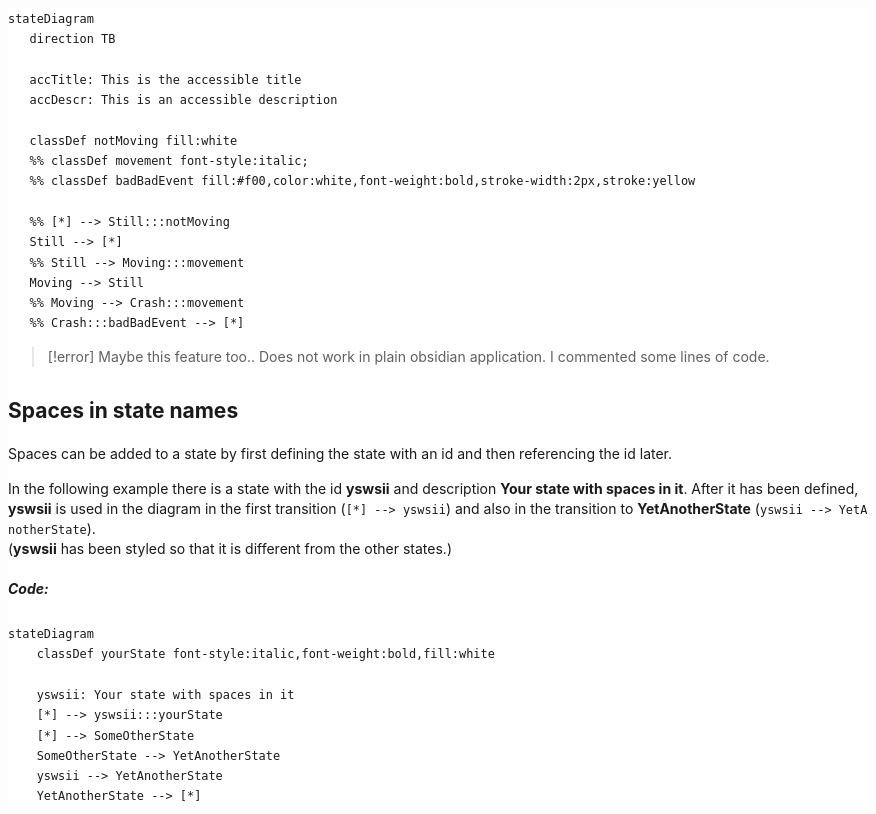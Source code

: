 ```mermaid
stateDiagram
   direction TB

   accTitle: This is the accessible title
   accDescr: This is an accessible description

   classDef notMoving fill:white
   %% classDef movement font-style:italic;
   %% classDef badBadEvent fill:#f00,color:white,font-weight:bold,stroke-width:2px,stroke:yellow

   %% [*] --> Still:::notMoving
   Still --> [*]
   %% Still --> Moving:::movement
   Moving --> Still
   %% Moving --> Crash:::movement
   %% Crash:::badBadEvent --> [*]
```

> [!error] Maybe this feature too..
> Does not work in plain obsidian application. I commented some lines of code.

## Spaces in state names

Spaces can be added to a state by first defining the state with an id and then referencing the id later.

In the following example there is a state with the id **yswsii** and description **Your state with spaces in it**. After it has been defined, **yswsii** is used in the diagram in the first transition (`[*] --> yswsii`) and also in the transition to **YetAnotherState** (`yswsii --> YetAnotherState`).  
(**yswsii** has been styled so that it is different from the other states.)

##### Code:
```
stateDiagram
    classDef yourState font-style:italic,font-weight:bold,fill:white

    yswsii: Your state with spaces in it
    [*] --> yswsii:::yourState
    [*] --> SomeOtherState
    SomeOtherState --> YetAnotherState
    yswsii --> YetAnotherState
    YetAnotherState --> [*]
```

[^plantUML]: 다이어그램을 코딩 할 수 있는 [서비스](http://www.plantuml.com/).[ 노션에 임베드](https://www.notion.so/Notion-Diagrams-6d8bd0a3a0e442e2bd092fa77e8199aa)도 가능한 듯